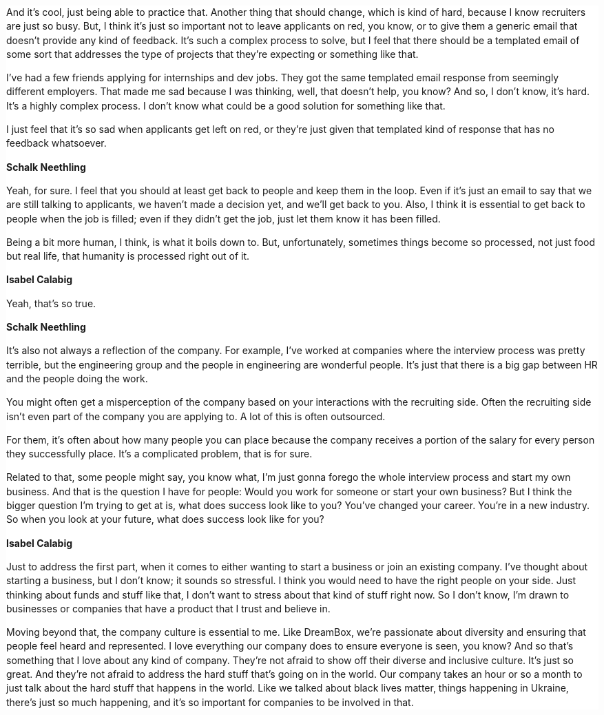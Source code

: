 And it’s cool, just being able to practice that.
Another thing that should change, which is kind of hard, because I know recruiters are just so busy. But, I think it’s just so important not to leave applicants on red, you know, or to give them a generic email that doesn’t provide any kind of feedback. It’s such a complex process to solve, but I feel that there should be a templated email of some sort that addresses the type of projects that they’re expecting or something like that. 

I’ve had a few friends applying for internships and dev jobs. They got the same templated email response from seemingly different employers. That made me sad because I was thinking, well, that doesn’t help, you know? And so, I don’t know, it’s hard. It’s a highly complex process. I don’t know what could be a good solution for something like that.

I just feel that it’s so sad when applicants get left on red, or they’re just given that templated kind of response that has no feedback whatsoever.

**Schalk Neethling**

Yeah, for sure. I feel that you should at least get back to people and keep them in the loop. Even if it’s just an email to say that we are still talking to applicants, we haven’t made a decision yet, and we’ll get back to you. Also, I think it is essential to get back to people when the job is filled; even if they didn’t get the job, just let them know it has been filled.

Being a bit more human, I think, is what it boils down to. But, unfortunately, sometimes things become so processed, not just food but real life, that humanity is processed right out of it.

**Isabel Calabig**

Yeah, that’s so true.

**Schalk Neethling**

It’s also not always a reflection of the company. For example, I’ve worked at companies where the interview process was pretty terrible, but the engineering group and the people in engineering are wonderful people. It’s just that there is a big gap between HR and the people doing the work.

You might often get a misperception of the company based on your interactions with the recruiting side. Often the recruiting side isn’t even part of the company you are applying to. A lot of this is often outsourced.

For them, it’s often about how many people you can place because the company receives a portion of the salary for every person they successfully place. It’s a complicated problem, that is for sure.

Related to that, some people might say, you know what, I’m just gonna forego the whole interview process and start my own business. And that is the question I have for people: Would you work for someone or start your own business? But I think the bigger question I’m trying to get at is, what does success look like to you? You’ve changed your career. You’re in a new industry. So when you look at your future, what does success look like for you?

**Isabel Calabig**

Just to address the first part, when it comes to either wanting to start a business or join an existing company. I’ve thought about starting a business, but I don’t know; it sounds so stressful. I think you would need to have the right people on your side. Just thinking about funds and stuff like that, I don’t want to stress about that kind of stuff right now. So I don’t know, I’m drawn to businesses or companies that have a product that I trust and believe in.

Moving beyond that, the company culture is essential to me. Like DreamBox, we’re passionate about diversity and ensuring that people feel heard and represented. I love everything our company does to ensure everyone is seen, you know? And so that’s something that I love about any kind of company. They’re not afraid to show off their diverse and inclusive culture. It’s just so great.
And they’re not afraid to address the hard stuff that’s going on in the world. Our company takes an hour or so a month to just talk about the hard stuff that happens in the world. Like we talked about black lives matter, things happening in Ukraine, there’s just so much happening, and it’s so important for companies to be involved in that. 
